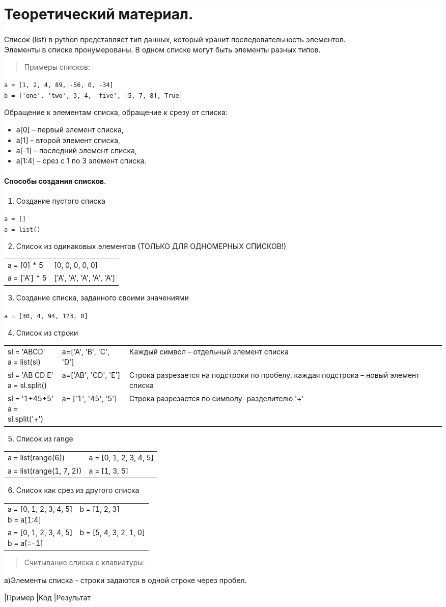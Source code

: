 # Теоретический материал.
Список (list) в python представляет тип данных, который хранит последовательность элементов.<br>
Элементы в списке пронумерованы. В одном списке могут быть элементы разных типов.<br>

> Примеры списков:
```
a = [1, 2, 4, 89, -56, 0, -34]
b = ['one', 'two', 3, 4, 'five', [5, 7, 8], True]
```
Обращение к элементам списка, обращение к срезу от списка:

- a[0] – первый элемент списка,
- a[1] – второй элемент списка,
- a[-1] – последний элемент списка,
- a[1:4] – срез с 1 по 3 элемент списка.

#### Способы создания списков.

1. Создание пустого списка

```
a = []
a = list()
```

2. Список из одинаковых элементов (ТОЛЬКО ДЛЯ ОДНОМЕРНЫХ СПИСКОВ!)

|    |    |
|----|----|
|a = [0] * 5    | [0, 0, 0, 0, 0] 
|a = ['A'] * 5  | ['A', 'A', 'A', 'A', 'A'] 

3. Создание списка, заданного своими значениями

```a = [30, 4, 94, 123, 0]```

4. Список из строки

|   |   |   |
|---|---|---|
|sl = 'ABCD'<br>a = list(sl)  |a=['A', 'B', 'C', 'D'] |Каждый символ – отдельный элемент списка
|sl = 'AB CD E'<br>a = sl.split() |a=['AB', 'CD', 'E'] |Строка разрезается на подстроки по пробелу, каждая подстрока – новый элемент списка
|sl = '1+45+5'<br>a = sl.split('+') |a= ['1', '45', '5'] |Строка разрезается по символу-разделителю '+'

5. Список из range

|    |    |
|----|----|
| a = list(range(6))        | a = [0, 1, 2, 3, 4, 5]       
| a = list(range(1, 7, 2))  | a = [1, 3, 5]                

6. Список как срез из другого списка

|                                        |                                 |
|----------------------------------------|---------------------------------|
|a = [0, 1, 2, 3, 4, 5]<br>b = a[1:4]    |b = [1, 2, 3]                    |
|a = [0, 1, 2, 3, 4, 5]<br>b = a[::-1]   |b = [5, 4, 3, 2, 1, 0]           |

> Считывание списка с клавиатуры:

а)Элементы списка - строки задаются в одной строке через пробел.

|Пример    |Код                  |Результат
```